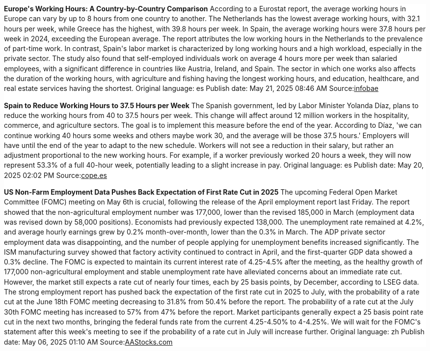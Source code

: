 **Europe's Working Hours: A Country-by-Country Comparison**
According to a Eurostat report, the average working hours in Europe can vary by up to 8 hours from one country to another. The Netherlands has the lowest average working hours, with 32.1 hours per week, while Greece has the highest, with 39.8 hours per week. In Spain, the average working hours were 37.8 hours per week in 2024, exceeding the European average. The report attributes the low working hours in the Netherlands to the prevalence of part-time work. In contrast, Spain's labor market is characterized by long working hours and a high workload, especially in the private sector. The study also found that self-employed individuals work on average 4 hours more per week than salaried employees, with a significant difference in countries like Austria, Ireland, and Spain. The sector in which one works also affects the duration of the working hours, with agriculture and fishing having the longest working hours, and education, healthcare, and real estate services having the shortest.
Original language: es
Publish date: May 21, 2025 08:46 AM
Source:[infobae](https://www.infobae.com/espana/2025/05/21/este-el-pais-en-el-que-menos-se-trabaja-de-europa-apenas-32-horas-a-la-semana-frente-a-las-casi-38-de-espana/)

**Spain to Reduce Working Hours to 37.5 Hours per Week**
The Spanish government, led by Labor Minister Yolanda Díaz, plans to reduce the working hours from 40 to 37.5 hours per week. This change will affect around 12 million workers in the hospitality, commerce, and agriculture sectors. The goal is to implement this measure before the end of the year. According to Díaz, 'we can continue working 40 hours some weeks and others maybe work 30, and the average will be those 37.5 hours.' Employers will have until the end of the year to adapt to the new schedule. Workers will not see a reduction in their salary, but rather an adjustment proportional to the new working hours. For example, if a worker previously worked 20 hours a week, they will now represent 53.3% of a full 40-hour week, potentially leading to a slight increase in pay.
Original language: es
Publish date: May 20, 2025 02:02 PM
Source:[cope.es](https://www.cope.es/actualidad/economia/noticias/cambio-trae-reduccion-jornada-laboral-yolanda-diaz-asi-quedar-tus-dias-vacaciones-20250520_3153622.html)

**US Non-Farm Employment Data Pushes Back Expectation of First Rate Cut in 2025**
The upcoming Federal Open Market Committee (FOMC) meeting on May 6th is crucial, following the release of the April employment report last Friday. The report showed that the non-agricultural employment number was 177,000, lower than the revised 185,000 in March (employment data was revised down by 58,000 positions). Economists had previously expected 138,000. The unemployment rate remained at 4.2%, and average hourly earnings grew by 0.2% month-over-month, lower than the 0.3% in March. The ADP private sector employment data was disappointing, and the number of people applying for unemployment benefits increased significantly. The ISM manufacturing survey showed that factory activity continued to contract in April, and the first-quarter GDP data showed a 0.3% decline. The FOMC is expected to maintain its current interest rate of 4.25-4.5% after the meeting, as the healthy growth of 177,000 non-agricultural employment and stable unemployment rate have alleviated concerns about an immediate rate cut. However, the market still expects a rate cut of nearly four times, each by 25 basis points, by December, according to LSEG data. The strong employment report has pushed back the expectation of the first rate cut in 2025 to July, with the probability of a rate cut at the June 18th FOMC meeting decreasing to 31.8% from 50.4% before the report. The probability of a rate cut at the July 30th FOMC meeting has increased to 57% from 47% before the report. Market participants generally expect a 25 basis point rate cut in the next two months, bringing the federal funds rate from the current 4.25-4.50% to 4-4.25%. We will wait for the FOMC's statement after this week's meeting to see if the probability of a rate cut in July will increase further.
Original language: zh
Publish date: May 06, 2025 01:10 AM
Source:[AAStocks.com](http://aastocks.com/tc/stocks/news/comment.aspx?id=38022)
